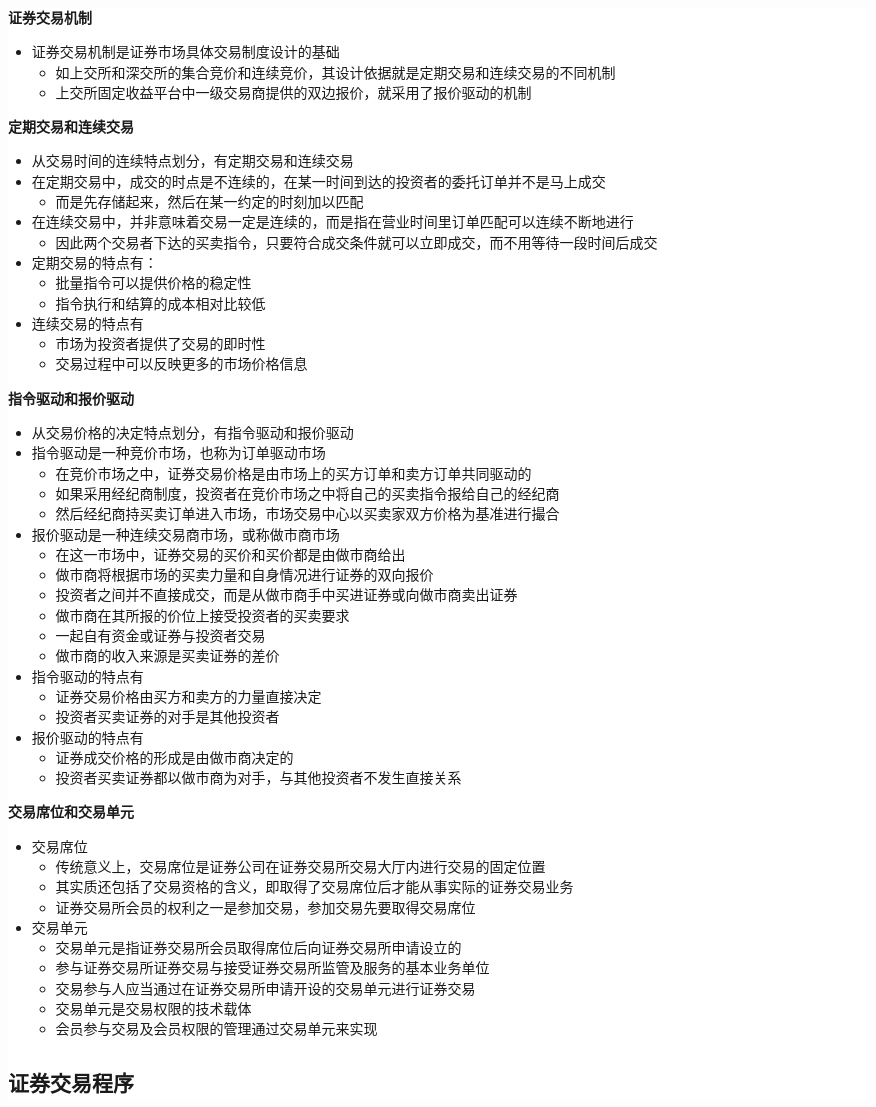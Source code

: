 **证券交易机制**

* 证券交易机制是证券市场具体交易制度设计的基础
  * 如上交所和深交所的集合竞价和连续竞价，其设计依据就是定期交易和连续交易的不同机制
  * 上交所固定收益平台中一级交易商提供的双边报价，就采用了报价驱动的机制

**定期交易和连续交易**

* 从交易时间的连续特点划分，有定期交易和连续交易
* 在定期交易中，成交的时点是不连续的，在某一时间到达的投资者的委托订单并不是马上成交
  * 而是先存储起来，然后在某一约定的时刻加以匹配
* 在连续交易中，并非意味着交易一定是连续的，而是指在营业时间里订单匹配可以连续不断地进行
  * 因此两个交易者下达的买卖指令，只要符合成交条件就可以立即成交，而不用等待一段时间后成交
* 定期交易的特点有：
  * 批量指令可以提供价格的稳定性
  * 指令执行和结算的成本相对比较低
* 连续交易的特点有
  * 市场为投资者提供了交易的即时性
  * 交易过程中可以反映更多的市场价格信息

**指令驱动和报价驱动**

* 从交易价格的决定特点划分，有指令驱动和报价驱动
* 指令驱动是一种竞价市场，也称为订单驱动市场
  * 在竞价市场之中，证券交易价格是由市场上的买方订单和卖方订单共同驱动的
  * 如果采用经纪商制度，投资者在竞价市场之中将自己的买卖指令报给自己的经纪商
  * 然后经纪商持买卖订单进入市场，市场交易中心以买卖家双方价格为基准进行撮合
* 报价驱动是一种连续交易商市场，或称做市商市场
  * 在这一市场中，证券交易的买价和买价都是由做市商给出
  * 做市商将根据市场的买卖力量和自身情况进行证券的双向报价
  * 投资者之间并不直接成交，而是从做市商手中买进证券或向做市商卖出证券
  * 做市商在其所报的价位上接受投资者的买卖要求
  * 一起自有资金或证券与投资者交易
  * 做市商的收入来源是买卖证券的差价
* 指令驱动的特点有
  * 证券交易价格由买方和卖方的力量直接决定
  * 投资者买卖证券的对手是其他投资者
* 报价驱动的特点有
  * 证券成交价格的形成是由做市商决定的
  * 投资者买卖证券都以做市商为对手，与其他投资者不发生直接关系

**交易席位和交易单元**

* 交易席位
  * 传统意义上，交易席位是证券公司在证券交易所交易大厅内进行交易的固定位置
  * 其实质还包括了交易资格的含义，即取得了交易席位后才能从事实际的证券交易业务  
  * 证券交易所会员的权利之一是参加交易，参加交易先要取得交易席位
* 交易单元
  * 交易单元是指证券交易所会员取得席位后向证券交易所申请设立的
  * 参与证券交易所证券交易与接受证券交易所监管及服务的基本业务单位
  * 交易参与人应当通过在证券交易所申请开设的交易单元进行证券交易
  * 交易单元是交易权限的技术载体
  * 会员参与交易及会员权限的管理通过交易单元来实现

## 证券交易程序
